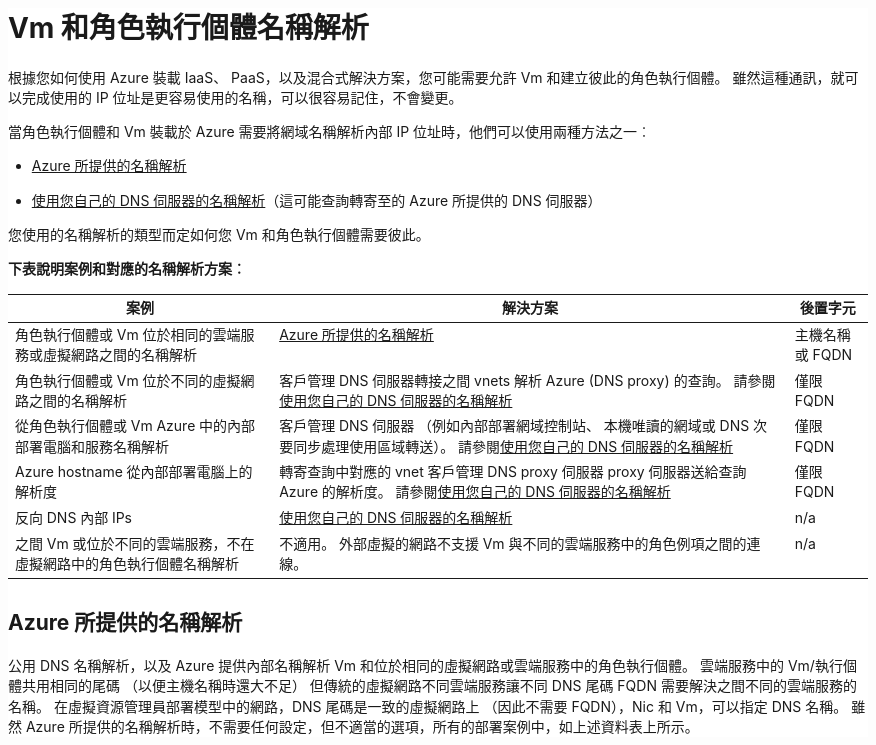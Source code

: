 <properties 
   pageTitle="解決方法 Vm 和角色執行個體"
   description="Azure IaaS，混合式解決方案，之間不同的雲端服務、 Active Directory 和使用您自己的 DNS 伺服器名稱解析案例 "
   services="virtual-network"
   documentationCenter="na"
   authors="GarethBradshawMSFT"
   manager="carmonm"
   editor="tysonn" />
<tags 
   ms.service="virtual-network"
   ms.devlang="na"
   ms.topic="article"
   ms.tgt_pltfrm="na"
   ms.workload="infrastructure-services"
   ms.date="08/31/2016"
   ms.author="telmos" />

# <a name="name-resolution-for-vms-and-role-instances"></a>Vm 和角色執行個體名稱解析

根據您如何使用 Azure 裝載 IaaS、 PaaS，以及混合式解決方案，您可能需要允許 Vm 和建立彼此的角色執行個體。 雖然這種通訊，就可以完成使用的 IP 位址是更容易使用的名稱，可以很容易記住，不會變更。 

當角色執行個體和 Vm 裝載於 Azure 需要將網域名稱解析內部 IP 位址時，他們可以使用兩種方法之一︰

- [Azure 所提供的名稱解析](#azure-provided-name-resolution)

- [使用您自己的 DNS 伺服器的名稱解析](#name-resolution-using-your-own-dns-server)（這可能查詢轉寄至的 Azure 所提供的 DNS 伺服器） 

您使用的名稱解析的類型而定如何您 Vm 和角色執行個體需要彼此。

**下表說明案例和對應的名稱解析方案︰**

| **案例** | **解決方案** | **後置字元** |
|--------------|--------------|----------|
| 角色執行個體或 Vm 位於相同的雲端服務或虛擬網路之間的名稱解析 | [Azure 所提供的名稱解析](#azure-provided-name-resolution)| 主機名稱或 FQDN |
| 角色執行個體或 Vm 位於不同的虛擬網路之間的名稱解析 | 客戶管理 DNS 伺服器轉接之間 vnets 解析 Azure (DNS proxy) 的查詢。  請參閱[使用您自己的 DNS 伺服器的名稱解析](#name-resolution-using-your-own-dns-server)| 僅限 FQDN |
| 從角色執行個體或 Vm Azure 中的內部部署電腦和服務名稱解析 | 客戶管理 DNS 伺服器 （例如內部部署網域控制站、 本機唯讀的網域或 DNS 次要同步處理使用區域轉送）。  請參閱[使用您自己的 DNS 伺服器的名稱解析](#name-resolution-using-your-own-dns-server)|僅限 FQDN |
| Azure hostname 從內部部署電腦上的解析度 | 轉寄查詢中對應的 vnet 客戶管理 DNS proxy 伺服器 proxy 伺服器送給查詢 Azure 的解析度。 請參閱[使用您自己的 DNS 伺服器的名稱解析](#name-resolution-using-your-own-dns-server)| 僅限 FQDN |
| 反向 DNS 內部 IPs | [使用您自己的 DNS 伺服器的名稱解析](#name-resolution-using-your-own-dns-server) | n/a |
| 之間 Vm 或位於不同的雲端服務，不在虛擬網路中的角色執行個體名稱解析| 不適用。 外部虛擬的網路不支援 Vm 與不同的雲端服務中的角色例項之間的連線。| n/a |



## <a name="azure-provided-name-resolution"></a>Azure 所提供的名稱解析

公用 DNS 名稱解析，以及 Azure 提供內部名稱解析 Vm 和位於相同的虛擬網路或雲端服務中的角色執行個體。  雲端服務中的 Vm/執行個體共用相同的尾碼 （以便主機名稱時還大不足） 但傳統的虛擬網路不同雲端服務讓不同 DNS 尾碼 FQDN 需要解決之間不同的雲端服務的名稱。  在虛擬資源管理員部署模型中的網路，DNS 尾碼是一致的虛擬網路上 （因此不需要 FQDN），Nic 和 Vm，可以指定 DNS 名稱。 雖然 Azure 所提供的名稱解析時，不需要任何設定，但不適當的選項，所有的部署案例中，如上述資料表上所示。
